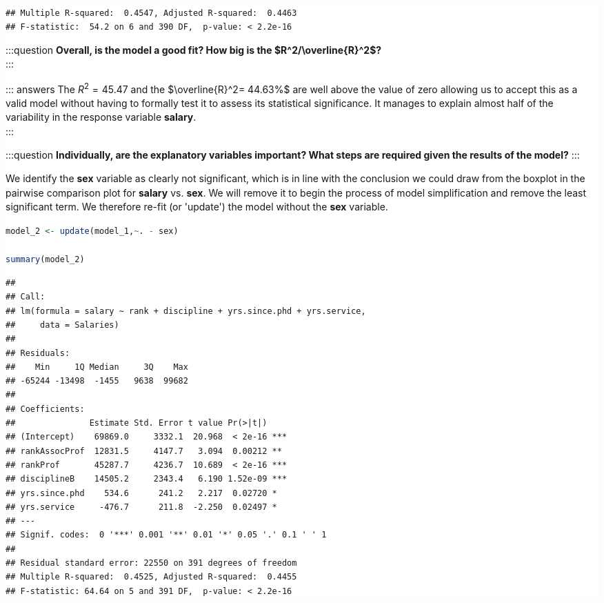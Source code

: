 ```
## Multiple R-squared:  0.4547,	Adjusted R-squared:  0.4463 
## F-statistic:  54.2 on 6 and 390 DF,  p-value: < 2.2e-16
```

:::question
**Overall, is the model a good fit? How big is the $R^2/\overline{R}^2$?**  
:::

::: answers
The $R^2 = 45.47%$ and the $\overline{R}^2= 44.63%$ are well above the value of zero allowing us to accept this as a valid model without having to formally test it to assess its statistical significance. It manages to explain almost half of the variability in the response variable **salary**.   
:::

:::question
**Individually, are the explanatory variables important? What steps are required given the results of the model?**
:::

We identify the **sex** variable as clearly not significant, which is in line with the conclusion we could draw from the boxplot in the pairwise comparison plot for **salary** vs. **sex**. We will remove it to begin the process of model simplification and remove the least significant term. We therefore re-fit (or 'update') the model without the **sex** variable.


```r
model_2 <- update(model_1,~. - sex) 

summary(model_2)
```

```
## 
## Call:
## lm(formula = salary ~ rank + discipline + yrs.since.phd + yrs.service, 
##     data = Salaries)
## 
## Residuals:
##    Min     1Q Median     3Q    Max 
## -65244 -13498  -1455   9638  99682 
## 
## Coefficients:
##               Estimate Std. Error t value Pr(>|t|)    
## (Intercept)    69869.0     3332.1  20.968  < 2e-16 ***
## rankAssocProf  12831.5     4147.7   3.094  0.00212 ** 
## rankProf       45287.7     4236.7  10.689  < 2e-16 ***
## disciplineB    14505.2     2343.4   6.190 1.52e-09 ***
## yrs.since.phd    534.6      241.2   2.217  0.02720 *  
## yrs.service     -476.7      211.8  -2.250  0.02497 *  
## ---
## Signif. codes:  0 '***' 0.001 '**' 0.01 '*' 0.05 '.' 0.1 ' ' 1
## 
## Residual standard error: 22550 on 391 degrees of freedom
## Multiple R-squared:  0.4525,	Adjusted R-squared:  0.4455 
## F-statistic: 64.64 on 5 and 391 DF,  p-value: < 2.2e-16
```
